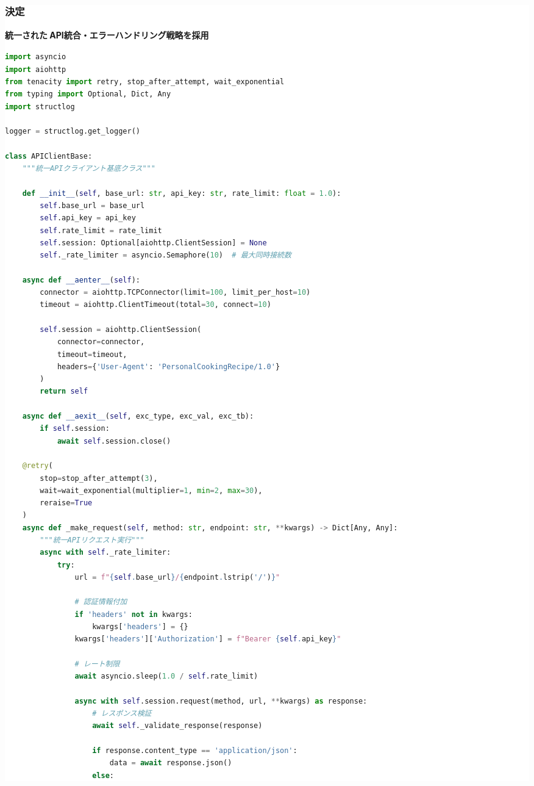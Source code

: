 ### 決定  

**統一された API統合・エラーハンドリング戦略を採用**

```python
import asyncio
import aiohttp
from tenacity import retry, stop_after_attempt, wait_exponential
from typing import Optional, Dict, Any
import structlog

logger = structlog.get_logger()

class APIClientBase:
    """統一APIクライアント基底クラス"""
    
    def __init__(self, base_url: str, api_key: str, rate_limit: float = 1.0):
        self.base_url = base_url
        self.api_key = api_key
        self.rate_limit = rate_limit
        self.session: Optional[aiohttp.ClientSession] = None
        self._rate_limiter = asyncio.Semaphore(10)  # 最大同時接続数
    
    async def __aenter__(self):
        connector = aiohttp.TCPConnector(limit=100, limit_per_host=10)
        timeout = aiohttp.ClientTimeout(total=30, connect=10)
        
        self.session = aiohttp.ClientSession(
            connector=connector,
            timeout=timeout,
            headers={'User-Agent': 'PersonalCookingRecipe/1.0'}
        )
        return self
    
    async def __aexit__(self, exc_type, exc_val, exc_tb):
        if self.session:
            await self.session.close()
    
    @retry(
        stop=stop_after_attempt(3),
        wait=wait_exponential(multiplier=1, min=2, max=30),
        reraise=True
    )
    async def _make_request(self, method: str, endpoint: str, **kwargs) -> Dict[Any, Any]:
        """統一APIリクエスト実行"""
        async with self._rate_limiter:
            try:
                url = f"{self.base_url}/{endpoint.lstrip('/')}"
                
                # 認証情報付加
                if 'headers' not in kwargs:
                    kwargs['headers'] = {}
                kwargs['headers']['Authorization'] = f"Bearer {self.api_key}"
                
                # レート制限
                await asyncio.sleep(1.0 / self.rate_limit)
                
                async with self.session.request(method, url, **kwargs) as response:
                    # レスポンス検証
                    await self._validate_response(response)
                    
                    if response.content_type == 'application/json':
                        data = await response.json()
                    else:
```